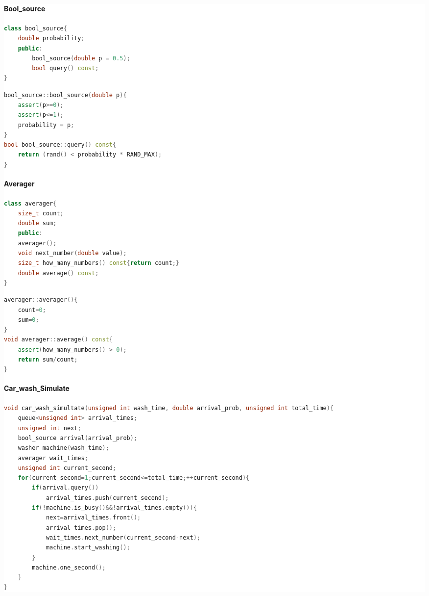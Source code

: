 #### Bool_source
```cpp
class bool_source{
    double probability;
    public:
        bool_source(double p = 0.5);
        bool query() const;
}
```
```cpp
bool_source::bool_source(double p){
    assert(p>=0);
    assert(p<=1);
    probability = p;
}
bool bool_source::query() const{
    return (rand() < probability * RAND_MAX);
}
```
#### Averager
```cpp
class averager{
    size_t count;
    double sum;
    public:
    averager();
    void next_number(double value);
    size_t how_many_numbers() const{return count;}
    double average() const;
}
```

```cpp
averager::averager(){
    count=0;
    sum=0;
}
void averager::average() const{
    assert(how_many_numbers() > 0);
    return sum/count;
}
```

#### Car_wash_Simulate
```cpp
void car_wash_simultate(unsigned int wash_time, double arrival_prob, unsigned int total_time){
    queue<unsigned int> arrival_times;
    unsigned int next;
    bool_source arrival(arrival_prob);
    washer machine(wash_time);
    averager wait_times;
    unsigned int current_second;
    for(current_second=1;current_second<=total_time;++current_second){
        if(arrival.query())
            arrival_times.push(current_second);
        if(!machine.is_busy()&&!arrival_times.empty()){
            next=arrival_times.front();
            arrival_times.pop();
            wait_times.next_number(current_second-next);
            machine.start_washing();
        }
        machine.one_second();
    }
}
```
